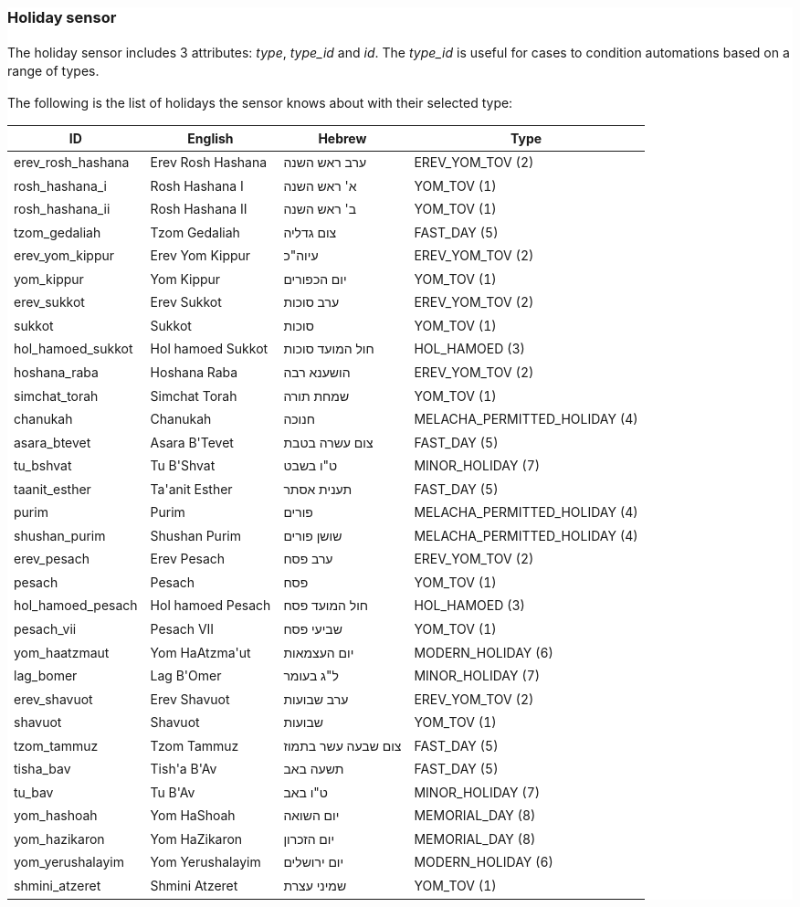 ### Holiday sensor

The holiday sensor includes 3 attributes: *type*, *type_id* and *id*.
The *type_id* is useful for cases to condition automations based on a range of types.

The following is the list of holidays the sensor knows about with their selected type:


| ID                   | English                    | Hebrew                | Type                          |
|----------------------|----------------------------|-----------------------|--------------------------------|
| erev_rosh_hashana    | Erev Rosh Hashana          | ערב ראש השנה          | EREV_YOM_TOV (2)              |
| rosh_hashana_i       | Rosh Hashana I             | א' ראש השנה           | YOM_TOV (1)                   |
| rosh_hashana_ii      | Rosh Hashana II            | ב' ראש השנה           | YOM_TOV (1)                   |
| tzom_gedaliah        | Tzom Gedaliah              | צום גדליה             | FAST_DAY (5)                  |
| erev_yom_kippur      | Erev Yom Kippur            | עיוה"כ                | EREV_YOM_TOV (2)              |
| yom_kippur           | Yom Kippur                 | יום הכפורים           | YOM_TOV (1)                   |
| erev_sukkot          | Erev Sukkot                | ערב סוכות             | EREV_YOM_TOV (2)              |
| sukkot               | Sukkot                     | סוכות                 | YOM_TOV (1)                   |
| hol_hamoed_sukkot    | Hol hamoed Sukkot          | חול המועד סוכות       | HOL_HAMOED (3)                |
| hoshana_raba         | Hoshana Raba               | הושענא רבה            | EREV_YOM_TOV (2)              |
| simchat_torah        | Simchat Torah              | שמחת תורה             | YOM_TOV (1)                   |
| chanukah             | Chanukah                   | חנוכה                 | MELACHA_PERMITTED_HOLIDAY (4) |
| asara_btevet         | Asara B'Tevet              | צום עשרה בטבת         | FAST_DAY (5)                  |
| tu_bshvat            | Tu B'Shvat                 | ט"ו בשבט              | MINOR_HOLIDAY (7)             |
| taanit_esther        | Ta'anit Esther             | תענית אסתר            | FAST_DAY (5)                  |
| purim                | Purim                      | פורים                 | MELACHA_PERMITTED_HOLIDAY (4) |
| shushan_purim        | Shushan Purim              | שושן פורים            | MELACHA_PERMITTED_HOLIDAY (4) |
| erev_pesach          | Erev Pesach                | ערב פסח               | EREV_YOM_TOV (2)              |
| pesach               | Pesach                     | פסח                   | YOM_TOV (1)                   |
| hol_hamoed_pesach    | Hol hamoed Pesach          | חול המועד פסח         | HOL_HAMOED (3)                |
| pesach_vii           | Pesach VII                 | שביעי פסח             | YOM_TOV (1)                   |
| yom_haatzmaut        | Yom HaAtzma'ut             | יום העצמאות           | MODERN_HOLIDAY (6)            |
| lag_bomer            | Lag B'Omer                 | ל"ג בעומר             | MINOR_HOLIDAY (7)             |
| erev_shavuot         | Erev Shavuot               | ערב שבועות            | EREV_YOM_TOV (2)              |
| shavuot              | Shavuot                    | שבועות                | YOM_TOV (1)                   |
| tzom_tammuz          | Tzom Tammuz                | צום שבעה עשר בתמוז    | FAST_DAY (5)                  |
| tisha_bav            | Tish'a B'Av                | תשעה באב              | FAST_DAY (5)                  |
| tu_bav               | Tu B'Av                    | ט"ו באב               | MINOR_HOLIDAY (7)             |
| yom_hashoah          | Yom HaShoah                | יום השואה             | MEMORIAL_DAY (8)              |
| yom_hazikaron        | Yom HaZikaron              | יום הזכרון            | MEMORIAL_DAY (8)              |
| yom_yerushalayim     | Yom Yerushalayim           | יום ירושלים           | MODERN_HOLIDAY (6)            |
| shmini_atzeret       | Shmini Atzeret             | שמיני עצרת            | YOM_TOV (1)                   |